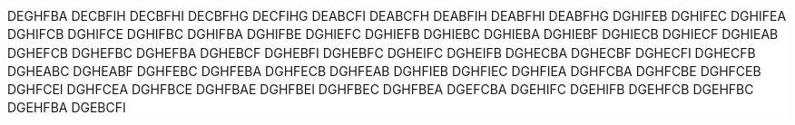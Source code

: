 DEGHFBA
DECBFIH
DECBFHI
DECBFHG
DECFIHG
DEABCFI
DEABCFH
DEABFIH
DEABFHI
DEABFHG
DGHIFEB
DGHIFEC
DGHIFEA
DGHIFCB
DGHIFCE
DGHIFBC
DGHIFBA
DGHIFBE
DGHIEFC
DGHIEFB
DGHIEBC
DGHIEBA
DGHIEBF
DGHIECB
DGHIECF
DGHIEAB
DGHEFCB
DGHEFBC
DGHEFBA
DGHEBCF
DGHEBFI
DGHEBFC
DGHEIFC
DGHEIFB
DGHECBA
DGHECBF
DGHECFI
DGHECFB
DGHEABC
DGHEABF
DGHFEBC
DGHFEBA
DGHFECB
DGHFEAB
DGHFIEB
DGHFIEC
DGHFIEA
DGHFCBA
DGHFCBE
DGHFCEB
DGHFCEI
DGHFCEA
DGHFBCE
DGHFBAE
DGHFBEI
DGHFBEC
DGHFBEA
DGEFCBA
DGEHIFC
DGEHIFB
DGEHFCB
DGEHFBC
DGEHFBA
DGEBCFI
